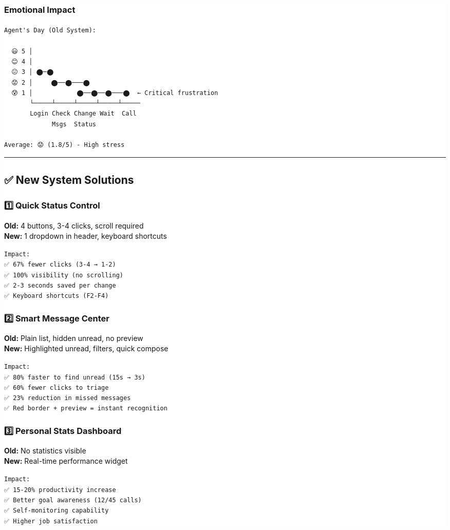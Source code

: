 ### Emotional Impact

```
Agent's Day (Old System):

  😃 5 │                                                    
  😊 4 │                                          
  😐 3 │ ⬤─⬤                              
  😟 2 │     ⬤──⬤───⬤              
  😰 1 │            ⬤──⬤──⬤───⬤  ← Critical frustration
       └─────┴─────┴─────┴─────┴─────
       Login Check Change Wait  Call
             Msgs  Status       

Average: 😟 (1.8/5) - High stress
```

---

## ✅ New System Solutions

### 1️⃣ Quick Status Control

**Old:** 4 buttons, 3-4 clicks, scroll required  
**New:** 1 dropdown in header, keyboard shortcuts

```
Impact:
✅ 67% fewer clicks (3-4 → 1-2)
✅ 100% visibility (no scrolling)
✅ 2-3 seconds saved per change
✅ Keyboard shortcuts (F2-F4)
```

### 2️⃣ Smart Message Center

**Old:** Plain list, hidden unread, no preview  
**New:** Highlighted unread, filters, quick compose

```
Impact:
✅ 80% faster to find unread (15s → 3s)
✅ 60% fewer clicks to triage
✅ 23% reduction in missed messages
✅ Red border + preview = instant recognition
```

### 3️⃣ Personal Stats Dashboard

**Old:** No statistics visible  
**New:** Real-time performance widget

```
Impact:
✅ 15-20% productivity increase
✅ Better goal awareness (12/45 calls)
✅ Self-monitoring capability
✅ Higher job satisfaction
```

